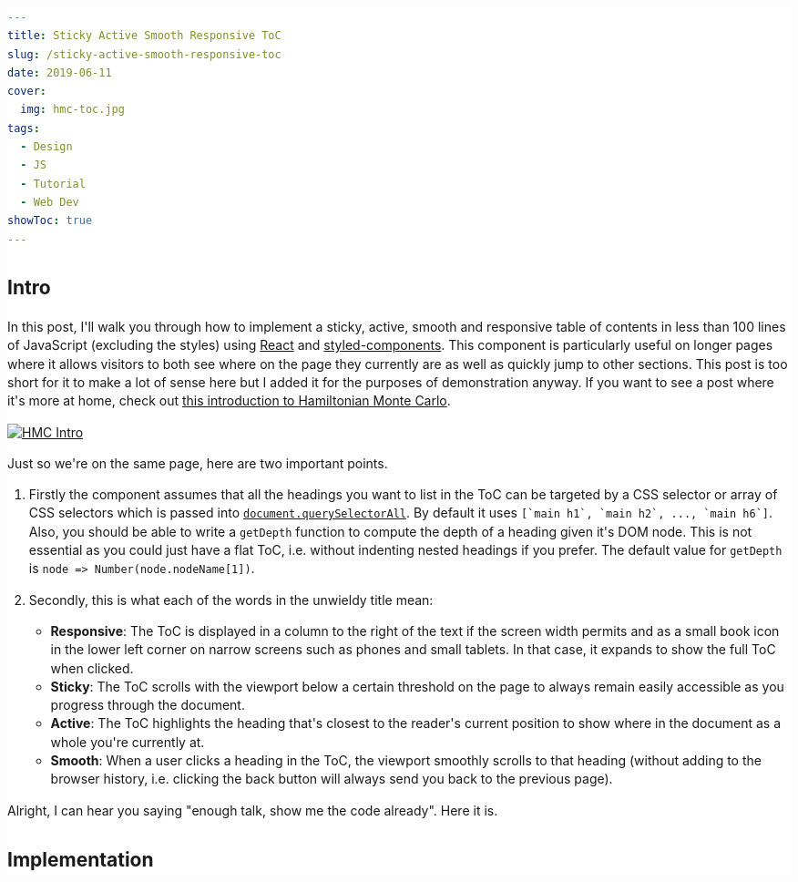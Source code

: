 ```yaml
---
title: Sticky Active Smooth Responsive ToC
slug: /sticky-active-smooth-responsive-toc
date: 2019-06-11
cover:
  img: hmc-toc.jpg
tags:
  - Design
  - JS
  - Tutorial
  - Web Dev
showToc: true
---
```


## Intro

In this post, I'll walk you through how to implement a sticky, active, smooth and responsive table of contents in less than 100 lines of JavaScript (excluding the styles) using [React](https://reactjs.org) and [styled-components](https://styled-components.com). This component is particularly useful on longer pages where it allows visitors to both see where on the page they currently are as well as quickly jump to other sections. This post is too short for it to make a lot of sense here but I added it for the purposes of demonstration anyway. If you want to see a post where it's more at home, check out [this introduction to Hamiltonian Monte Carlo](/blog/hmc-intro).

[![HMC Intro](/hmc-toc.png)](/blog/hmc-intro)

Just so we're on the same page, here are two important points.

1. Firstly the component assumes that all the headings you want to list in the ToC can be targeted by a CSS selector or array of CSS selectors which is passed into [`document.querySelectorAll`](https://developer.mozilla.org/en-US/docs/Web/API/Document/querySelectorAll). By default it uses ``[`main h1`, `main h2`, ..., `main h6`]``. Also, you should be able to write a `getDepth` function to compute the depth of a heading given it's DOM node. This is not essential as you could just have a flat ToC, i.e. without indenting nested headings if you prefer. The default value for `getDepth` is `node => Number(node.nodeName[1])`.
2. Secondly, this is what each of the words in the unwieldy title mean:

    - **Responsive**: The ToC is displayed in a column to the right of the text if the screen width permits and as a small book icon in the lower left corner on narrow screens such as phones and small tablets. In that case, it expands to show the full ToC when clicked.
    - **Sticky**: The ToC scrolls with the viewport below a certain threshold on the page to always remain easily accessible as you progress through the document.
    - **Active**: The ToC highlights the heading that's closest to the reader's current position to show where in the document as a whole you're currently at.
    - **Smooth**: When a user clicks a heading in the ToC, the viewport smoothly scrolls to that heading (without adding to the browser history, i.e. clicking the back button will always send you back to the previous page).

Alright, I can hear you saying "enough talk, show me the code already". Here it is.

## Implementation
